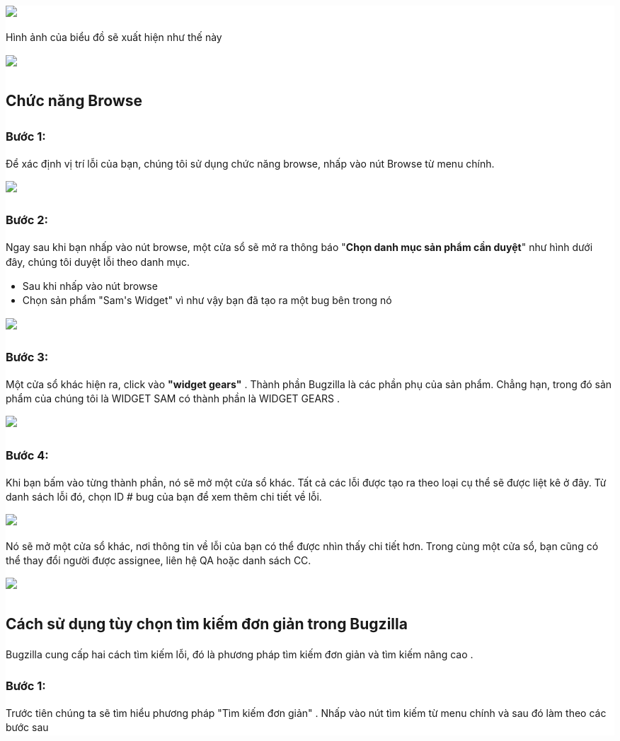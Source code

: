 ![](https://images.viblo.asia/22468846-6e15-40f3-a3af-a07722668326.png)

Hình ảnh của biểu đồ sẽ xuất hiện như thế này

![](https://images.viblo.asia/730e7af4-b90b-4bf4-8871-d97f7360026e.png)

## Chức năng Browse

### Bước 1: 
Để xác định vị trí lỗi của bạn, chúng tôi sử dụng chức năng browse, nhấp vào nút Browse từ menu chính.

![](https://images.viblo.asia/00b6a133-bc88-43b7-803c-55b12cacfbfe.png)


### Bước 2:
Ngay sau khi bạn nhấp vào nút browse, một cửa sổ sẽ mở ra thông báo "**Chọn danh mục sản phẩm cần duyệt**" như hình dưới đây, chúng tôi duyệt lỗi theo danh mục.

* Sau khi nhấp vào nút browse
* Chọn sản phẩm "Sam's Widget" vì như vậy bạn đã tạo ra một bug bên trong nó

![](https://images.viblo.asia/bd693ab9-2cfc-4221-bd41-74c0062e14a8.png)


### Bước 3:
Một cửa sổ khác hiện ra, click vào **"widget gears"** . Thành phần Bugzilla là các phần phụ của sản phẩm. Chẳng hạn, trong đó sản phẩm của chúng tôi là WIDGET SAM có thành phần là WIDGET GEARS .

![](https://images.viblo.asia/ef94a3bb-cfa4-4600-b636-e71d499ff677.png)


### Bước 4:
Khi bạn bấm vào từng thành phần, nó sẽ mở một cửa sổ khác. Tất cả các lỗi được tạo ra theo loại cụ thể sẽ được liệt kê ở đây. Từ danh sách lỗi đó, chọn ID # bug của bạn để xem thêm chi tiết về lỗi.

![](https://images.viblo.asia/14c6925d-1292-4c74-8bbe-144ffdb2ceba.png)


Nó sẽ mở một cửa sổ khác, nơi thông tin về lỗi của bạn có thể được nhìn thấy chi tiết hơn. Trong cùng một cửa sổ, bạn cũng có thể thay đổi người được assignee, liên hệ QA hoặc danh sách CC.

![](https://images.viblo.asia/9be13807-cd5a-4883-861f-5ef7114c4467.png)


## Cách sử dụng tùy chọn tìm kiếm đơn giản trong Bugzilla

Bugzilla cung cấp hai cách tìm kiếm lỗi, đó là phương pháp tìm kiếm đơn giản và tìm kiếm nâng cao .

### Bước 1:
Trước tiên chúng ta sẽ tìm hiểu phương pháp "Tìm kiếm đơn giản" . Nhấp vào nút tìm kiếm từ menu chính và sau đó làm theo các bước sau

